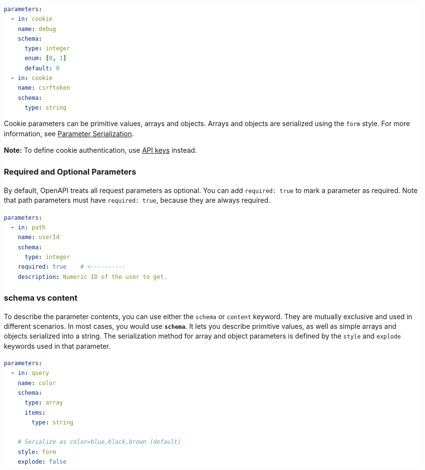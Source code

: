```yaml
parameters:
  - in: cookie
    name: debug
    schema:
      type: integer
      enum: [0, 1]
      default: 0
  - in: cookie
    name: csrftoken
    schema:
      type: string
```

Cookie parameters can be primitive values, arrays and objects. 
Arrays and objects are serialized using the `form` style. 
For more information, see [Parameter Serialization](https://swagger.io/docs/specification/serialization/).

**Note:** To define cookie authentication, use [API keys](https://swagger.io/docs/specification/authentication/api-keys/) instead.

### Required and Optional Parameters

By default, OpenAPI treats all request parameters as optional. 
You can add `required: true` to mark a parameter as required. 
Note that path parameters must have `required: true`, because they are always required.

```yaml
parameters:
  - in: path
    name: userId
    schema:
      type: integer
    required: true    # <----------
    description: Numeric ID of the user to get.
```

### schema vs content

To describe the parameter contents, you can use either the `schema` or `content` keyword. 
They are mutually exclusive and used in different scenarios. 
In most cases, you would use **`schema`**. 
It lets you describe primitive values, as well as simple arrays and objects serialized into a string. 
The serialization method for array and object parameters is defined by the `style` and `explode` keywords used in that parameter.

```yaml
parameters:
  - in: query
    name: color
    schema:
      type: array
      items:
        type: string

    # Serialize as color=blue,black,brown (default)
    style: form
    explode: false
```
